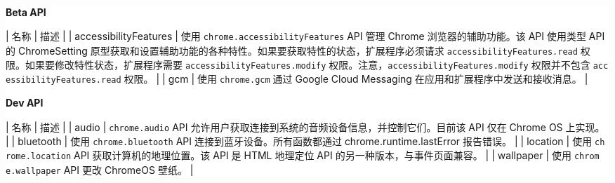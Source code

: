 **Beta API**

| 名称 | 描述 |
| accessibilityFeatures | 使用 `chrome.accessibilityFeatures` API 管理 Chrome 浏览器的辅助功能。该 API 使用类型 API 的 ChromeSetting 原型获取和设置辅助功能的各种特性。如果要获取特性的状态，扩展程序必须请求 `accessibilityFeatures.read` 权限。如果要修改特性状态，扩展程序需要 `accessibilityFeatures.modify` 权限。注意，`accessibilityFeatures.modify` 权限并不包含 `accessibilityFeatures.read` 权限。 |
| gcm | 使用 `chrome.gcm` 通过 Google Cloud Messaging 在应用和扩展程序中发送和接收消息。 |

**Dev API**

| 名称 | 描述 |
| audio | `chrome.audio` API 允许用户获取连接到系统的音频设备信息，并控制它们。目前该 API 仅在 Chrome OS 上实现。 |
| bluetooth | 使用 `chrome.bluetooth` API 连接到蓝牙设备。所有函数都通过 chrome.runtime.lastError 报告错误。 |
| location | 使用 `chrome.location` API 获取计算机的地理位置。该 API 是 HTML 地理定位 API 的另一种版本，与事件页面兼容。 |
| wallpaper | 使用 `chrome.wallpaper` API 更改 ChromeOS 壁纸。 |